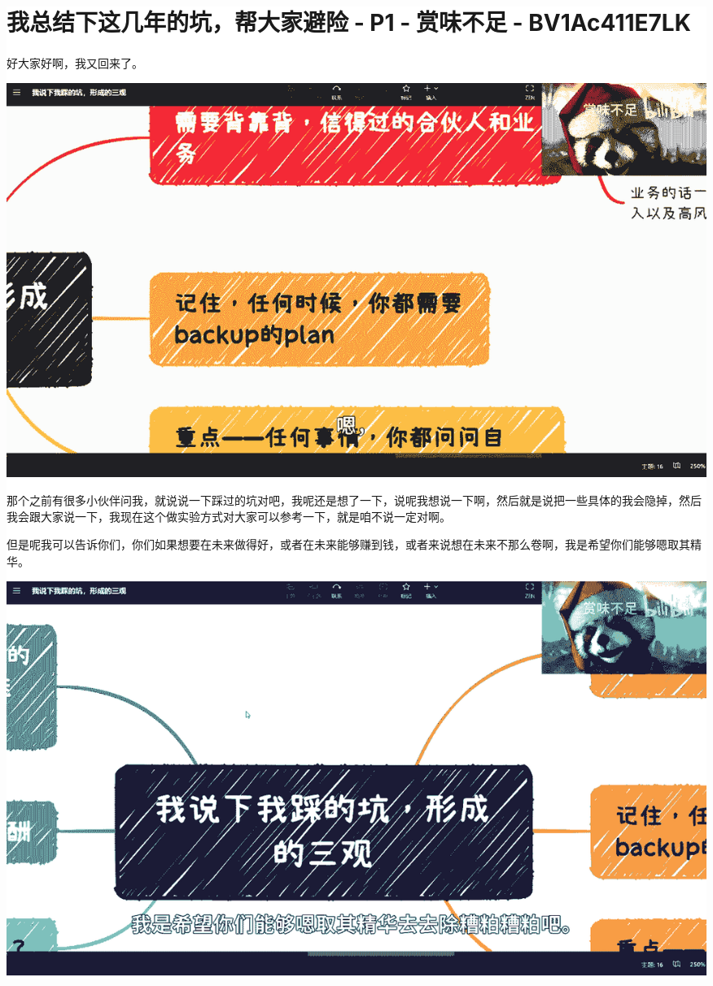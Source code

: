 # 我总结下这几年的坑，帮大家避险 - P1 - 赏味不足 - BV1Ac411E7LK

好大家好啊，我又回来了。

![](img/536404100fa8ab269c6e979f40371881_1.png)

那个之前有很多小伙伴问我，就说说一下踩过的坑对吧，我呢还是想了一下，说呢我想说一下啊，然后就是说把一些具体的我会隐掉，然后我会跟大家说一下，我现在这个做实验方式对大家可以参考一下，就是咱不说一定对啊。

但是呢我可以告诉你们，你们如果想要在未来做得好，或者在未来能够赚到钱，或者来说想在未来不那么卷啊，我是希望你们能够嗯取其精华。



![](img/536404100fa8ab269c6e979f40371881_3.png)
